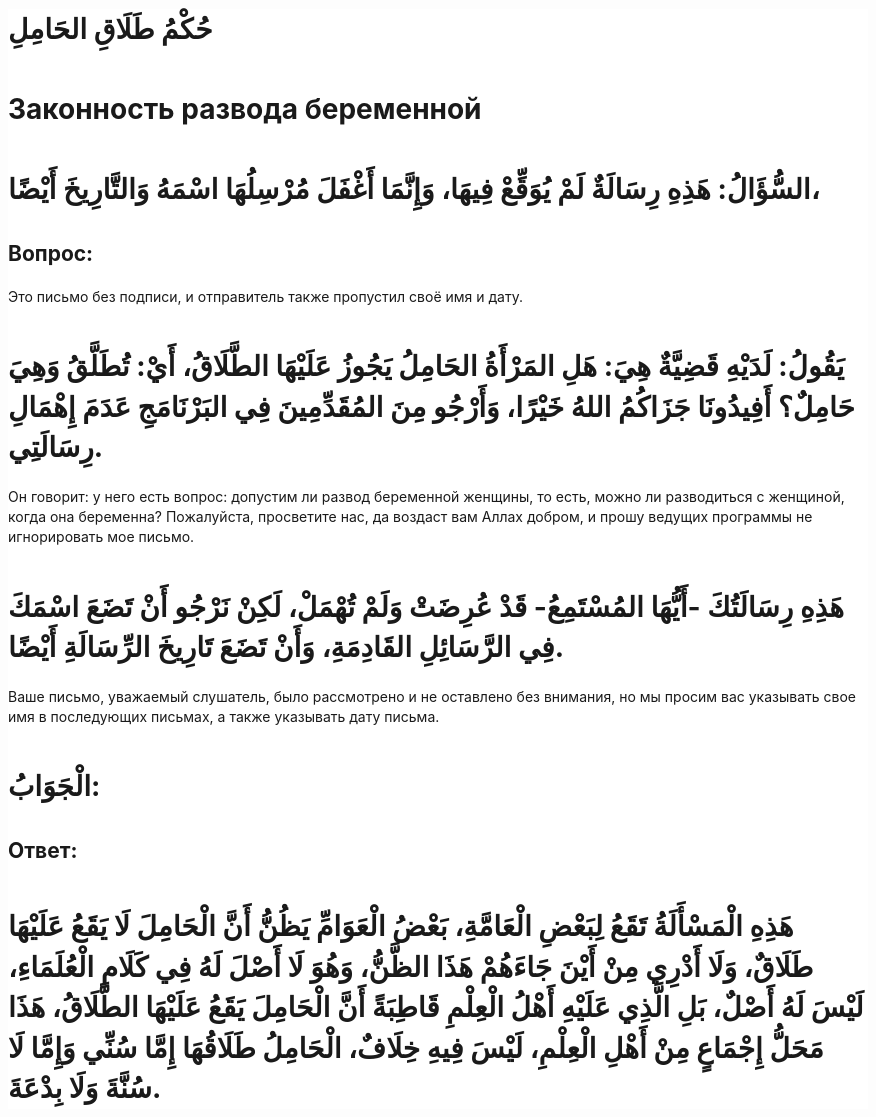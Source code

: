 # **حُكْمُ طَلَاقِ الحَامِلِ**

# Законность развода беременной

# **السُّؤَالُ: هَذِهِ رِسَالَةٌ لَمْ يُوَقِّعْ فِيهَا، وَإِنَّمَا أَغْفَلَ مُرْسِلُهَا اسْمَهُ وَالتَّارِيخَ أَيْضًا،**

## Вопрос: 
Это письмо без подписи, и отправитель также пропустил своё имя и дату.

# **يَقُولُ: لَدَيْهِ قَضِيَّةٌ هِيَ: هَلِ المَرْأَةُ الحَامِلُ يَجُوزُ عَلَيْهَا الطَّلَاقُ، أَيْ: تُطَلَّقُ وَهِيَ حَامِلٌ؟ أَفِيدُونَا جَزَاكُمُ اللهُ خَيْرًا، وَأَرْجُو مِنَ المُقَدِّمِينَ فِي البَرْنَامَجِ عَدَمَ إِهْمَالِ رِسَالَتِي.**

Он говорит: у него есть вопрос: допустим ли развод беременной женщины, то есть, можно ли разводиться с женщиной, когда она беременна? Пожалуйста, просветите нас, да воздаст вам Аллах добром, и прошу ведущих программы не игнорировать мое письмо.

# **هَذِهِ رِسَالَتُكَ -أَيُّهَا المُسْتَمِعُ- قَدْ عُرِضَتْ وَلَمْ تُهْمَلْ، لَكِنْ نَرْجُو أَنْ تَضَعَ اسْمَكَ فِي الرَّسَائِلِ القَادِمَةِ، وَأَنْ تَضَعَ تَارِيخَ الرِّسَالَةِ أَيْضًا.**

Ваше письмо, уважаемый слушатель, было рассмотрено и не оставлено без внимания, но мы просим вас указывать свое имя в последующих письмах, а также указывать дату письма.
# **الْجَوَابُ:**

## Ответ:

# **هَذِهِ الْمَسْأَلَةُ تَقَعُ لِبَعْضِ الْعَامَّةِ، بَعْضُ الْعَوَامِّ يَظُنُّ أَنَّ الْحَامِلَ لَا يَقَعُ عَلَيْهَا طَلَاقٌ، وَلَا أَدْرِي مِنْ أَيْنَ جَاءَهُمْ هَذَا الظَّنُّ، وَهُوَ لَا أَصْلَ لَهُ فِي كَلَامِ الْعُلَمَاءِ، لَيْسَ لَهُ أَصْلٌ، بَلِ الَّذِي عَلَيْهِ أَهْلُ الْعِلْمِ قَاطِبَةً أَنَّ الْحَامِلَ يَقَعُ عَلَيْهَا الطَّلَاقُ، هَذَا مَحَلُّ إِجْمَاعٍ مِنْ أَهْلِ الْعِلْمِ، لَيْسَ فِيهِ خِلَافٌ، الْحَامِلُ طَلَاقُهَا إِمَّا سُنِّي وَإِمَّا لَا سُنَّةَ وَلَا بِدْعَةَ.**
